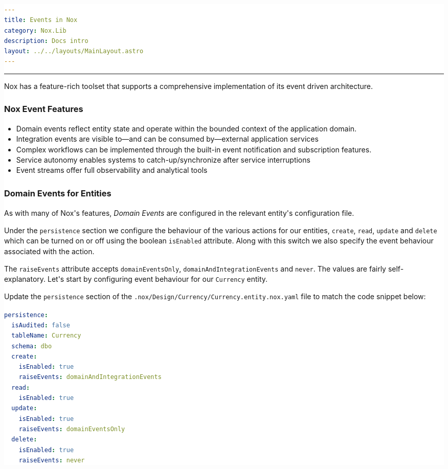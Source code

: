 ```yaml
---
title: Events in Nox
category: Nox.Lib
description: Docs intro
layout: ../../layouts/MainLayout.astro
---
```

***
Nox has a feature-rich toolset that supports a comprehensive implementation of its event driven architecture.

### Nox Event Features
- Domain events reflect entity state and operate within the bounded context of the application domain.
- Integration events are visible to—and can be consumed by—external application services
- Complex workflows can be implemented through the built-in event notification and subscription features. 
- Service autonomy enables systems to catch-up/synchronize after service interruptions
- Event streams offer full observability and analytical tools

### Domain Events for Entities

As with many of Nox's features, *Domain Events* are configured in the relevant entity's configuration file.

Under the `persistence` section we configure the behaviour of the various actions for our entities, `create`, `read`, `update` and `delete` which can be turned on or off using the boolean `isEnabled` attribute. Along with this switch we also specify the event behaviour associated with the action.

The `raiseEvents` attribute accepts `domainEventsOnly`, `domainAndIntegrationEvents` and `never`. The values are fairly self-explanatory. Let's start by configuring event behaviour for our `Currency` entity.

Update the `persistence` section of the `.nox/Design/Currency/Currency.entity.nox.yaml` file to match the code snippet below:

```yaml
persistence: 
  isAudited: false
  tableName: Currency
  schema: dbo
  create:
    isEnabled: true
    raiseEvents: domainAndIntegrationEvents
  read:
    isEnabled: true
  update:
    isEnabled: true
    raiseEvents: domainEventsOnly
  delete:
    isEnabled: true
    raiseEvents: never
```
